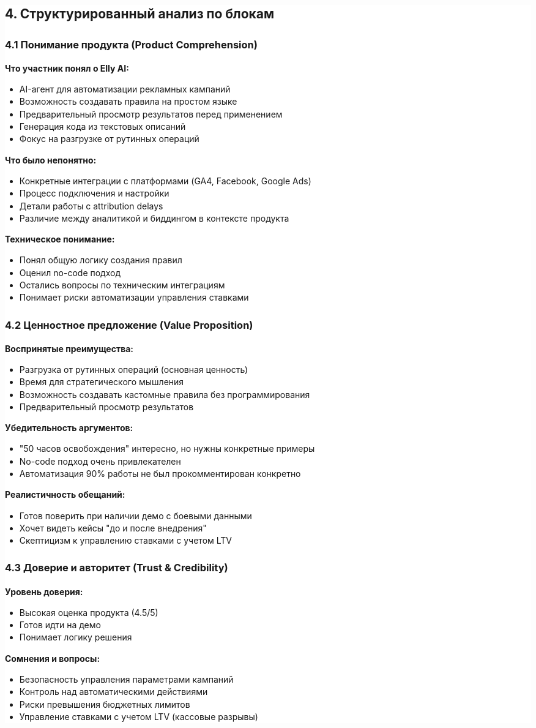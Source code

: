 
## 4. Структурированный анализ по блокам

### 4.1 Понимание продукта (Product Comprehension)

**Что участник понял о Elly AI:**
- AI-агент для автоматизации рекламных кампаний
- Возможность создавать правила на простом языке
- Предварительный просмотр результатов перед применением
- Генерация кода из текстовых описаний
- Фокус на разгрузке от рутинных операций

**Что было непонятно:**
- Конкретные интеграции с платформами (GA4, Facebook, Google Ads)
- Процесс подключения и настройки
- Детали работы с attribution delays
- Различие между аналитикой и биддингом в контексте продукта

**Техническое понимание:**
- Понял общую логику создания правил
- Оценил no-code подход
- Остались вопросы по техническим интеграциям
- Понимает риски автоматизации управления ставками

### 4.2 Ценностное предложение (Value Proposition)

**Воспринятые преимущества:**
- Разгрузка от рутинных операций (основная ценность)
- Время для стратегического мышления
- Возможность создавать кастомные правила без программирования
- Предварительный просмотр результатов

**Убедительность аргументов:**
- "50 часов освобождения" интересно, но нужны конкретные примеры
- No-code подход очень привлекателен
- Автоматизация 90% работы не был прокомментирован конкретно

**Реалистичность обещаний:**
- Готов поверить при наличии демо с боевыми данными
- Хочет видеть кейсы "до и после внедрения"
- Скептицизм к управлению ставками с учетом LTV

### 4.3 Доверие и авторитет (Trust & Credibility)

**Уровень доверия:**
- Высокая оценка продукта (4.5/5)
- Готов идти на демо
- Понимает логику решения

**Сомнения и вопросы:**
- Безопасность управления параметрами кампаний
- Контроль над автоматическими действиями
- Риски превышения бюджетных лимитов
- Управление ставками с учетом LTV (кассовые разрывы)
